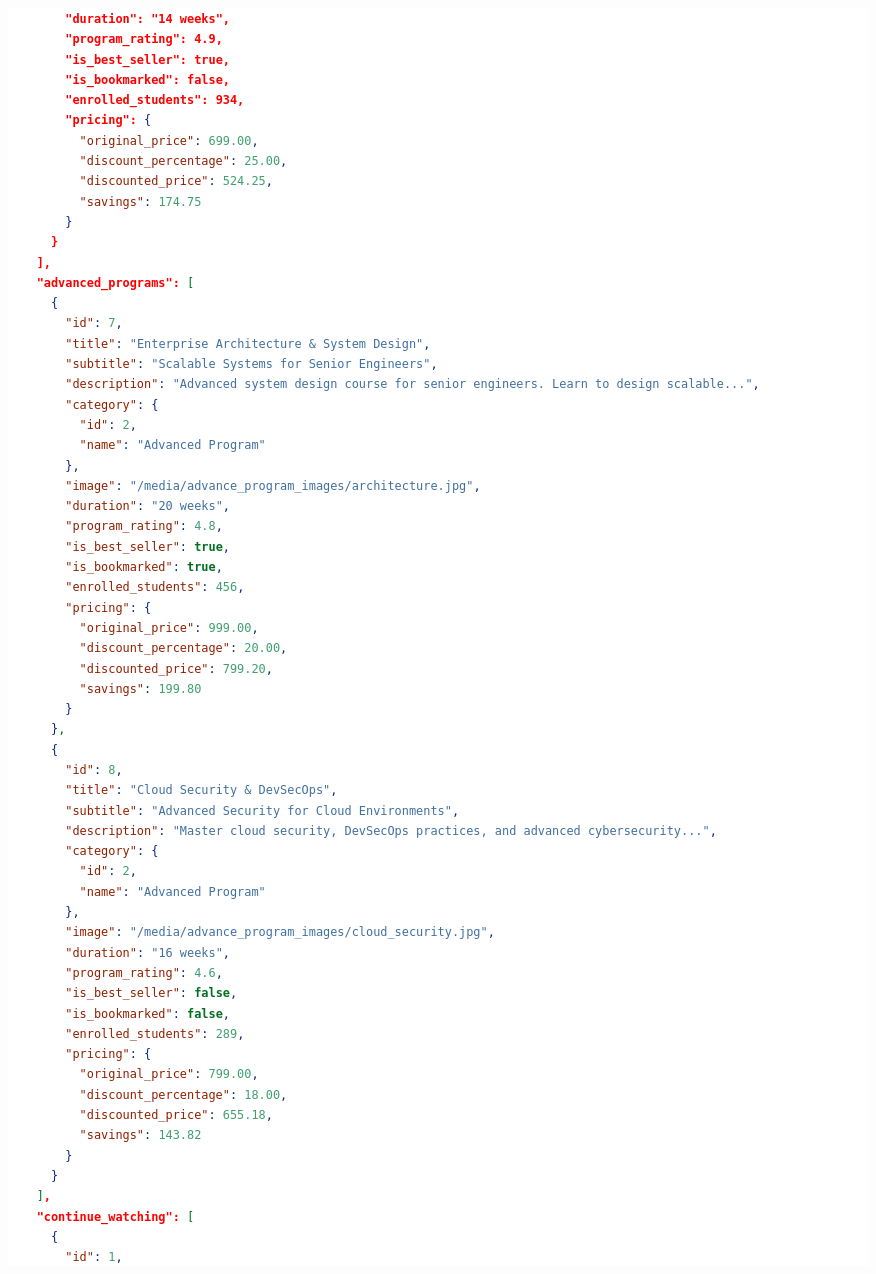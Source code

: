 ```json
        "duration": "14 weeks",
        "program_rating": 4.9,
        "is_best_seller": true,
        "is_bookmarked": false,
        "enrolled_students": 934,
        "pricing": {
          "original_price": 699.00,
          "discount_percentage": 25.00,
          "discounted_price": 524.25,
          "savings": 174.75
        }
      }
    ],
    "advanced_programs": [
      {
        "id": 7,
        "title": "Enterprise Architecture & System Design",
        "subtitle": "Scalable Systems for Senior Engineers",
        "description": "Advanced system design course for senior engineers. Learn to design scalable...",
        "category": {
          "id": 2,
          "name": "Advanced Program"
        },
        "image": "/media/advance_program_images/architecture.jpg",
        "duration": "20 weeks",
        "program_rating": 4.8,
        "is_best_seller": true,
        "is_bookmarked": true,
        "enrolled_students": 456,
        "pricing": {
          "original_price": 999.00,
          "discount_percentage": 20.00,
          "discounted_price": 799.20,
          "savings": 199.80
        }
      },
      {
        "id": 8,
        "title": "Cloud Security & DevSecOps",
        "subtitle": "Advanced Security for Cloud Environments",
        "description": "Master cloud security, DevSecOps practices, and advanced cybersecurity...",
        "category": {
          "id": 2,
          "name": "Advanced Program"
        },
        "image": "/media/advance_program_images/cloud_security.jpg",
        "duration": "16 weeks",
        "program_rating": 4.6,
        "is_best_seller": false,
        "is_bookmarked": false,
        "enrolled_students": 289,
        "pricing": {
          "original_price": 799.00,
          "discount_percentage": 18.00,
          "discounted_price": 655.18,
          "savings": 143.82
        }
      }
    ],
    "continue_watching": [
      {
        "id": 1,
```